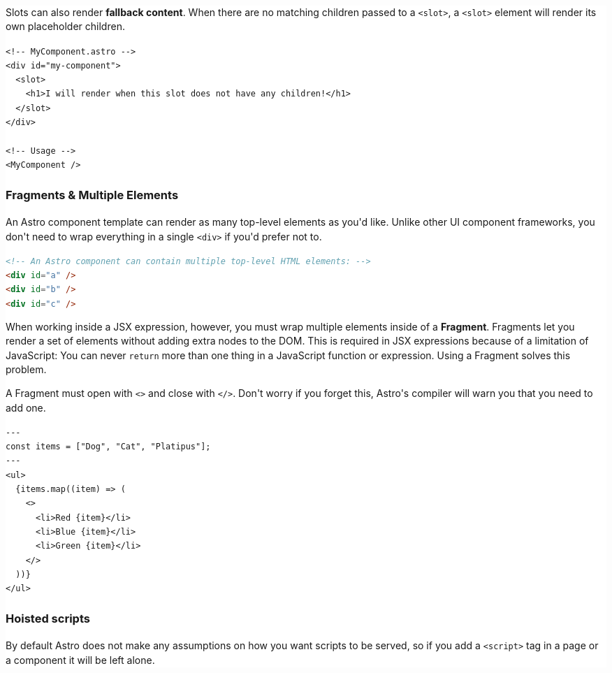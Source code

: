 Slots can also render **fallback content**. When there are no matching children passed to a `<slot>`, a `<slot>` element will render its own placeholder children.

```astro
<!-- MyComponent.astro -->
<div id="my-component">
  <slot>
    <h1>I will render when this slot does not have any children!</h1>
  </slot>
</div>

<!-- Usage -->
<MyComponent />
```

### Fragments & Multiple Elements

An Astro component template can render as many top-level elements as you'd like. Unlike other UI component frameworks, you don't need to wrap everything in a single `<div>` if you'd prefer not to.

```html
<!-- An Astro component can contain multiple top-level HTML elements: -->
<div id="a" />
<div id="b" />
<div id="c" />
```

When working inside a JSX expression, however, you must wrap multiple elements inside of a **Fragment**. Fragments let you render a set of elements without adding extra nodes to the DOM. This is required in JSX expressions because of a limitation of JavaScript: You can never `return` more than one thing in a JavaScript function or expression. Using a Fragment solves this problem.

A Fragment must open with `<>` and close with `</>`. Don't worry if you forget this, Astro's compiler will warn you that you need to add one.

```astro
---
const items = ["Dog", "Cat", "Platipus"];
---
<ul>
  {items.map((item) => (
    <>
      <li>Red {item}</li>
      <li>Blue {item}</li>
      <li>Green {item}</li>
    </>
  ))}
</ul>
```

### Hoisted scripts

By default Astro does not make any assumptions on how you want scripts to be served, so if you add a `<script>` tag in a page or a component it will be left alone.


[code-ext]: https://marketplace.visualstudio.com/items?itemName=astro-build.astro-vscode